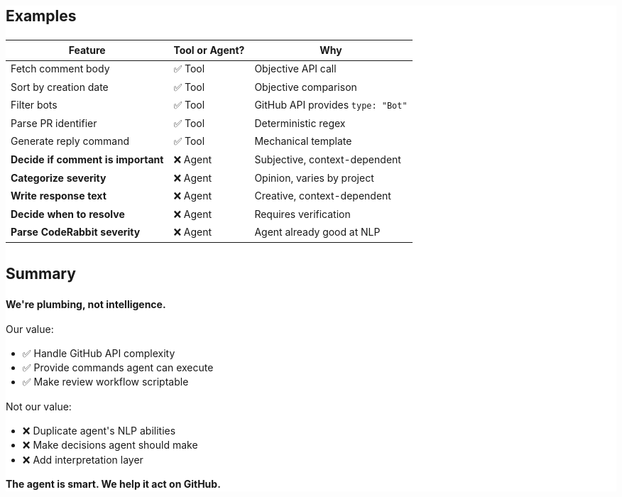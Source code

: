 ## Examples

| Feature | Tool or Agent? | Why |
|---------|---------------|-----|
| Fetch comment body | ✅ Tool | Objective API call |
| Sort by creation date | ✅ Tool | Objective comparison |
| Filter bots | ✅ Tool | GitHub API provides `type: "Bot"` |
| Parse PR identifier | ✅ Tool | Deterministic regex |
| Generate reply command | ✅ Tool | Mechanical template |
| **Decide if comment is important** | ❌ Agent | Subjective, context-dependent |
| **Categorize severity** | ❌ Agent | Opinion, varies by project |
| **Write response text** | ❌ Agent | Creative, context-dependent |
| **Decide when to resolve** | ❌ Agent | Requires verification |
| **Parse CodeRabbit severity** | ❌ Agent | Agent already good at NLP |

## Summary

**We're plumbing, not intelligence.**

Our value:
- ✅ Handle GitHub API complexity
- ✅ Provide commands agent can execute
- ✅ Make review workflow scriptable

Not our value:
- ❌ Duplicate agent's NLP abilities
- ❌ Make decisions agent should make
- ❌ Add interpretation layer

**The agent is smart. We help it act on GitHub.**

